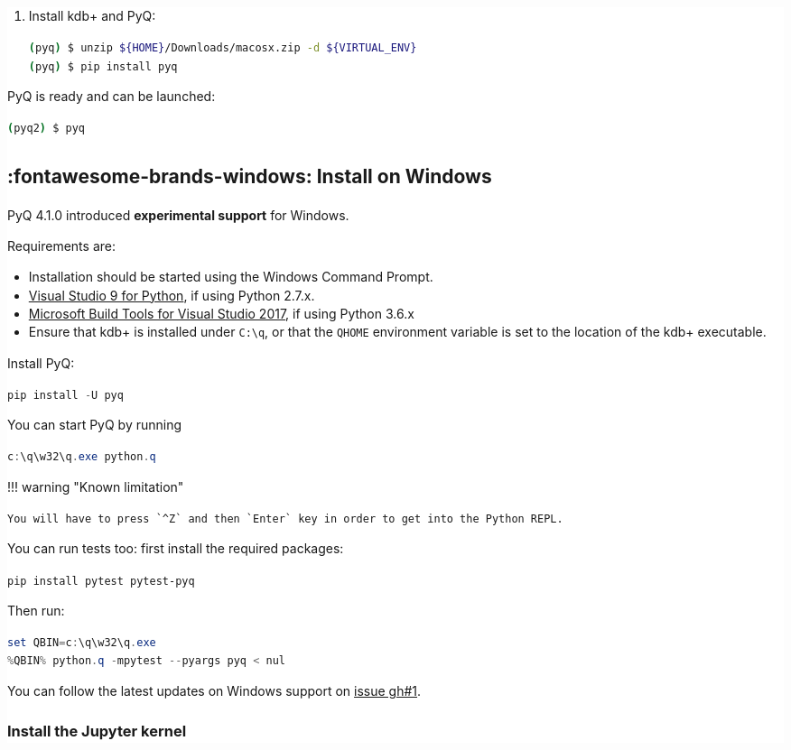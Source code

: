 1.  Install kdb+ and PyQ:

    ```bash
    (pyq) $ unzip ${HOME}/Downloads/macosx.zip -d ${VIRTUAL_ENV}
    (pyq) $ pip install pyq
    ```

PyQ is ready and can be launched:

```bash
(pyq2) $ pyq
```



## :fontawesome-brands-windows: Install on Windows

PyQ 4.1.0 introduced **experimental support** for Windows.

Requirements are:

-   Installation should be started using the Windows Command Prompt.
-   [Visual Studio 9 for Python](http://aka.ms/vcpython27), if using Python 2.7.x.
-   [Microsoft Build Tools for Visual Studio 2017](https://visualstudio.microsoft.com/downloads/#build-tools-for-visual-studio-2017), if using Python 3.6.x
-   Ensure that kdb+ is installed under `C:\q`, or that the `QHOME` environment variable is set to the location of the kdb+ executable.

Install PyQ:

```powershell
pip install -U pyq
```

You can start PyQ by running

```powershell
c:\q\w32\q.exe python.q
```

!!! warning "Known limitation"

    You will have to press `^Z` and then `Enter` key in order to get into the Python REPL.

You can run tests too: first install the required packages:

```powershell
pip install pytest pytest-pyq
```

Then run:

```powershell
set QBIN=c:\q\w32\q.exe
%QBIN% python.q -mpytest --pyargs pyq < nul
```

You can follow the latest updates on Windows support on [issue gh\#1](https://github.com/kxsystems/pyq/issues/1).


### Install the Jupyter kernel
